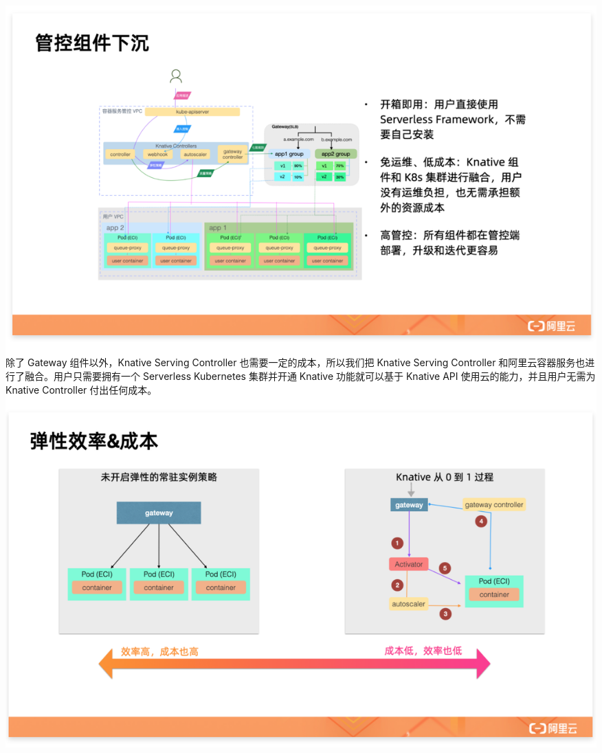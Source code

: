 <p><img src="assets/2020-09-27-030713.png" alt="image.png" /></p>

<p>除了 Gateway 组件以外，Knative Serving Controller 也需要一定的成本，所以我们把 Knative Serving Controller 和阿里云容器服务也进行了融合。用户只需要拥有一个 Serverless Kubernetes 集群并开通 Knative 功能就可以基于 Knative API 使用云的能力，并且用户无需为 Knative Controller 付出任何成本。</p>

<p><img src="assets/2020-09-27-030714.png" alt="image.png" /></p>
